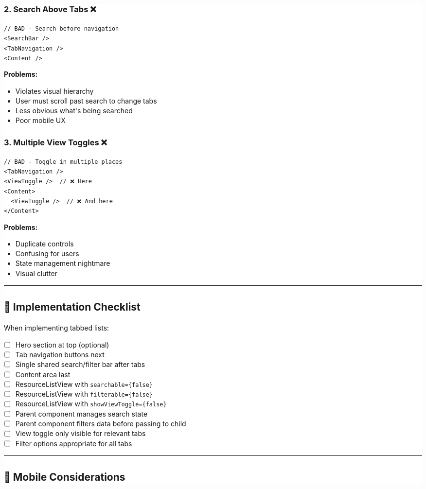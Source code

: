 ### 2. Search Above Tabs ❌
```tsx
// BAD - Search before navigation
<SearchBar />
<TabNavigation />
<Content />
```

**Problems:**
- Violates visual hierarchy
- User must scroll past search to change tabs
- Less obvious what's being searched
- Poor mobile UX

### 3. Multiple View Toggles ❌
```tsx
// BAD - Toggle in multiple places
<TabNavigation />
<ViewToggle />  // ❌ Here
<Content>
  <ViewToggle />  // ❌ And here
</Content>
```

**Problems:**
- Duplicate controls
- Confusing for users
- State management nightmare
- Visual clutter

---

## 🔧 Implementation Checklist

When implementing tabbed lists:

- [ ] Hero section at top (optional)
- [ ] Tab navigation buttons next
- [ ] Single shared search/filter bar after tabs
- [ ] Content area last
- [ ] ResourceListView with `searchable={false}`
- [ ] ResourceListView with `filterable={false}`
- [ ] ResourceListView with `showViewToggle={false}`
- [ ] Parent component manages search state
- [ ] Parent component filters data before passing to child
- [ ] View toggle only visible for relevant tabs
- [ ] Filter options appropriate for all tabs

---

## 📱 Mobile Considerations
